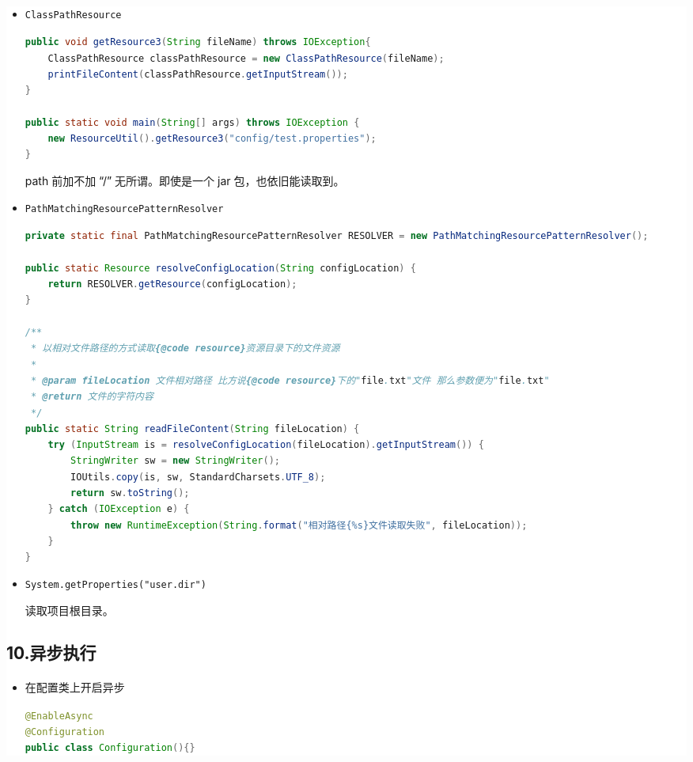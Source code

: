 - `ClassPathResource`

  ```java
  public void getResource3(String fileName) throws IOException{
      ClassPathResource classPathResource = new ClassPathResource(fileName);
      printFileContent(classPathResource.getInputStream());
  }
  
  public static void main(String[] args) throws IOException {
      new ResourceUtil().getResource3("config/test.properties");
  }
  ```

  path 前加不加 “/” 无所谓。即使是一个 jar 包，也依旧能读取到。

- `PathMatchingResourcePatternResolver`

  ```java
  private static final PathMatchingResourcePatternResolver RESOLVER = new PathMatchingResourcePatternResolver();
  
  public static Resource resolveConfigLocation(String configLocation) {
      return RESOLVER.getResource(configLocation);
  }
  
  /**
   * 以相对文件路径的方式读取{@code resource}资源目录下的文件资源
   *
   * @param fileLocation 文件相对路径 比方说{@code resource}下的"file.txt"文件 那么参数便为"file.txt"
   * @return 文件的字符内容
   */
  public static String readFileContent(String fileLocation) {
      try (InputStream is = resolveConfigLocation(fileLocation).getInputStream()) {
          StringWriter sw = new StringWriter();
          IOUtils.copy(is, sw, StandardCharsets.UTF_8);
          return sw.toString();
      } catch (IOException e) {
          throw new RuntimeException(String.format("相对路径{%s}文件读取失败", fileLocation));
      }
  }
  ```
  
- `System.getProperties("user.dir")`

  读取项目根目录。


## 10.异步执行

- 在配置类上开启异步

  ```java
  @EnableAsync
  @Configuration
  public class Configuration(){}
  ```
